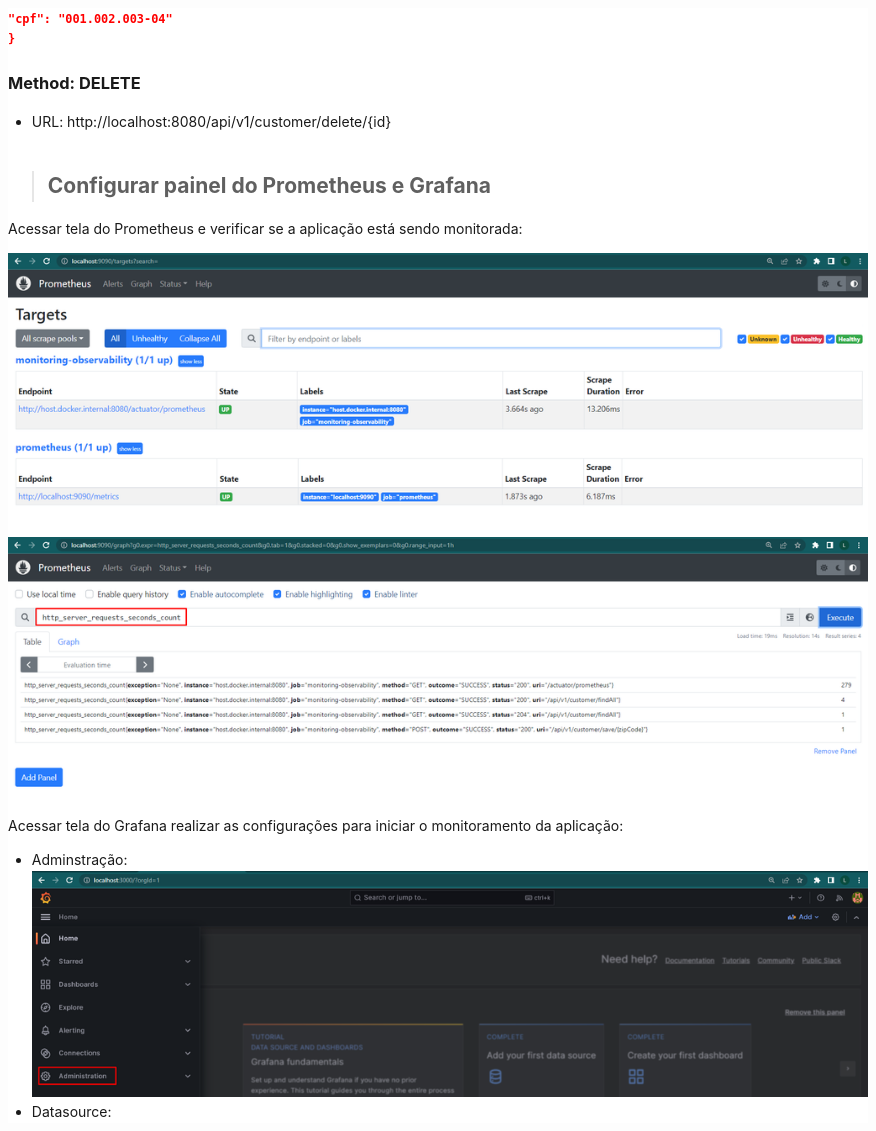   ```json
  "cpf": "001.002.003-04"
  }
  ```
### Method: DELETE
- URL: http://localhost:8080/api/v1/customer/delete/{id}

#
>## Configurar painel do Prometheus e Grafana
Acessar tela do Prometheus e verificar se a aplicação está sendo monitorada:

![Texto image](img/targets.png)

![Texto image](img/graph.png)

Acessar tela do Grafana realizar as configurações para iniciar o monitoramento da aplicação:
- Adminstração:
  ![Texto image](img/adminstration.png)
- Datasource: